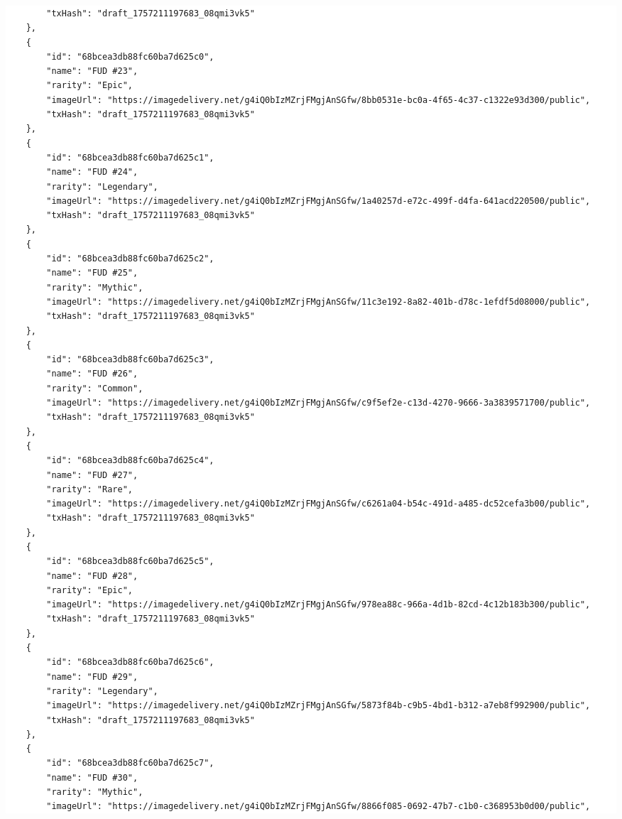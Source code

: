             "txHash": "draft_1757211197683_08qmi3vk5"
        },
        {
            "id": "68bcea3db88fc60ba7d625c0",
            "name": "FUD #23",
            "rarity": "Epic",
            "imageUrl": "https://imagedelivery.net/g4iQ0bIzMZrjFMgjAnSGfw/8bb0531e-bc0a-4f65-4c37-c1322e93d300/public",
            "txHash": "draft_1757211197683_08qmi3vk5"
        },
        {
            "id": "68bcea3db88fc60ba7d625c1",
            "name": "FUD #24",
            "rarity": "Legendary",
            "imageUrl": "https://imagedelivery.net/g4iQ0bIzMZrjFMgjAnSGfw/1a40257d-e72c-499f-d4fa-641acd220500/public",
            "txHash": "draft_1757211197683_08qmi3vk5"
        },
        {
            "id": "68bcea3db88fc60ba7d625c2",
            "name": "FUD #25",
            "rarity": "Mythic",
            "imageUrl": "https://imagedelivery.net/g4iQ0bIzMZrjFMgjAnSGfw/11c3e192-8a82-401b-d78c-1efdf5d08000/public",
            "txHash": "draft_1757211197683_08qmi3vk5"
        },
        {
            "id": "68bcea3db88fc60ba7d625c3",
            "name": "FUD #26",
            "rarity": "Common",
            "imageUrl": "https://imagedelivery.net/g4iQ0bIzMZrjFMgjAnSGfw/c9f5ef2e-c13d-4270-9666-3a3839571700/public",
            "txHash": "draft_1757211197683_08qmi3vk5"
        },
        {
            "id": "68bcea3db88fc60ba7d625c4",
            "name": "FUD #27",
            "rarity": "Rare",
            "imageUrl": "https://imagedelivery.net/g4iQ0bIzMZrjFMgjAnSGfw/c6261a04-b54c-491d-a485-dc52cefa3b00/public",
            "txHash": "draft_1757211197683_08qmi3vk5"
        },
        {
            "id": "68bcea3db88fc60ba7d625c5",
            "name": "FUD #28",
            "rarity": "Epic",
            "imageUrl": "https://imagedelivery.net/g4iQ0bIzMZrjFMgjAnSGfw/978ea88c-966a-4d1b-82cd-4c12b183b300/public",
            "txHash": "draft_1757211197683_08qmi3vk5"
        },
        {
            "id": "68bcea3db88fc60ba7d625c6",
            "name": "FUD #29",
            "rarity": "Legendary",
            "imageUrl": "https://imagedelivery.net/g4iQ0bIzMZrjFMgjAnSGfw/5873f84b-c9b5-4bd1-b312-a7eb8f992900/public",
            "txHash": "draft_1757211197683_08qmi3vk5"
        },
        {
            "id": "68bcea3db88fc60ba7d625c7",
            "name": "FUD #30",
            "rarity": "Mythic",
            "imageUrl": "https://imagedelivery.net/g4iQ0bIzMZrjFMgjAnSGfw/8866f085-0692-47b7-c1b0-c368953b0d00/public",